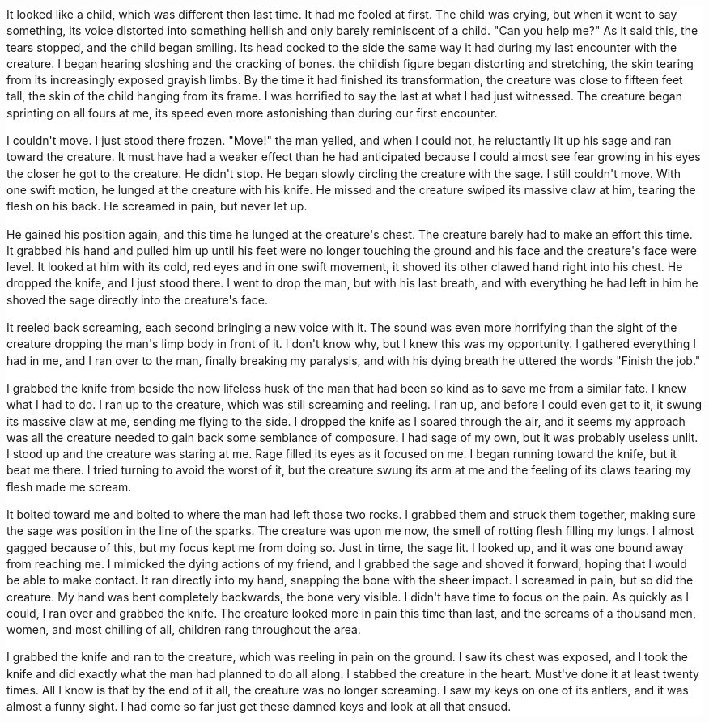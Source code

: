 It looked like a child, which was different then last time. It had me fooled at first. The child was crying, but when it went to say something, its voice distorted into something hellish and only barely reminiscent of a child. "Can you help me?" As it said this, the tears stopped, and the child began smiling. Its head cocked to the side the same way it had during my last encounter with the creature. I began hearing sloshing and the cracking of bones. the childish figure began distorting and stretching, the skin tearing from its increasingly exposed grayish limbs. By the time it had finished its transformation, the creature was close to fifteen feet tall, the skin of the child hanging from its frame. I was horrified to say the last at what I had just witnessed. The creature began sprinting on all fours at me, its speed even more astonishing than during our first encounter.

I couldn't move. I just stood there frozen. "Move!" the man yelled, and when I could not, he reluctantly lit up his sage and ran toward the creature. It must have had a weaker effect than he had anticipated because I could almost see fear growing in his eyes the closer he got to the creature. He didn't stop. He began slowly circling the creature with the sage. I still couldn't move. With one swift motion, he lunged at the creature with his knife. He missed and the creature swiped its massive claw at him, tearing the flesh on his back. He screamed in pain, but never let up.

He gained his position again, and this time he lunged at the creature's chest. The creature barely had to make an effort this time. It grabbed his hand and pulled him up until his feet were no longer touching the ground and his face and the creature's face were level. It looked at him with its cold, red eyes and in one swift movement, it shoved its other clawed hand right into his chest. He dropped the knife, and I just stood there. I went to drop the man, but with his last breath, and with everything he had left in him he shoved the sage directly into the creature's face.

It reeled back screaming, each second bringing a new voice with it. The sound was even more horrifying than the sight of the creature dropping the man's limp body in front of it. I don't know why, but I knew this was my opportunity. I gathered everything I had in me, and I ran over to the man, finally breaking my paralysis, and with his dying breath he uttered the words "Finish the job."

I grabbed the knife from beside the now lifeless husk of the man that had been so kind as to save me from a similar fate. I knew what I had to do. I ran up to the creature, which was still screaming and reeling. I ran up, and before I could even get to it, it swung its massive claw at me, sending me flying to the side. I dropped the knife as I soared through the air, and it seems my approach was all the creature needed to gain back some semblance of composure. I had sage of my own, but it was probably useless unlit. I stood up and the creature was staring at me. Rage filled its eyes as it focused on me. I began running toward the knife, but it beat me there. I tried turning to avoid the worst of it, but the creature swung its arm at me and the feeling of its claws tearing my flesh made me scream.

It bolted toward me and bolted to where the man had left those two rocks. I grabbed them and struck them together, making sure the sage was position in the line of the sparks. The creature was upon me now, the smell of rotting flesh filling my lungs. I almost gagged because of this, but my focus kept me from doing so. Just in time, the sage lit. I looked up, and it was one bound away from reaching me. I mimicked the dying actions of my friend, and I grabbed the sage and shoved it forward, hoping that I would be able to make contact. It ran directly into my hand, snapping the bone with the sheer impact. I screamed in pain, but so did the creature. My hand was bent completely backwards, the bone very visible. I didn't have time to focus on the pain. As quickly as I could, I ran over and grabbed the knife. The creature looked more in pain this time than last, and the screams of a thousand men, women, and most chilling of all, children rang throughout the area.

I grabbed the knife and ran to the creature, which was reeling in pain on the ground. I saw its chest was exposed, and I took the knife and did exactly what the man had planned to do all along. I stabbed the creature in the heart. Must've done it at least twenty times. All I know is that by the end of it all, the creature was no longer screaming. I saw my keys on one of its antlers, and it was almost a funny sight. I had come so far just get these damned keys and look at all that ensued.
